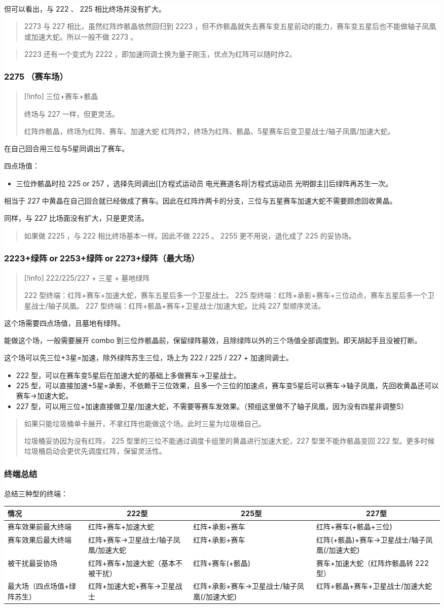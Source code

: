 
但可以看出，与 222 、 225 相比终场并没有扩大。

> 2273 与 227 相比，虽然红阵炸骸晶依然回归到 2223 ，但不炸骸晶就失去赛车变五星前动的能力，赛车变五星后也不能做轴子凤凰或加速大蛇。所以一般不做 2273 。

> 2223 还有一个变式为 2222 ，即加速同调士换为量子刚玉，优点为红阵可以随时炸2。


### 2275 （赛车场）

> [!info]
> 三位+赛车+骸晶
> 
> 终场与 227 一样，但更灵活。
> 
> 红阵炸骸晶，终场为红阵、赛车、加速大蛇
> 红阵炸2，终场为红阵、骸晶、5星赛车后变卫星战士/轴子凤凰/加速大蛇。

在自己回合用三位与5星同调出了赛车。

四点场值：

- 三位炸骸晶时拉 225 or 257 ，选择先同调出[[方程式运动员 电光赛道名将|方程式运动员 光明御主]]后绿阵再苏生一次。

相当于 227 中黄晶在自己回合就已经做成了赛车。因此在红阵炸两卡的分支，三位与五星赛车加速大蛇不需要顾虑回收黄晶。

同样，与 227 比场面没有扩大，只是更灵活。

> 如果做 2225 ，与 222 相比终场基本一样。因此不做 2225 。 2255 更不用说，退化成了 225 的妥协场。

### 2223+绿阵 or 2253+绿阵 or 2273+绿阵（最大场）

> [!info]
> 222/225/227 + 三星 + 墓地绿阵
> 
> 222 型终端：红阵+赛车+加速大蛇，赛车五星后多一个卫星战士。
> 225 型终端：红阵+承影+赛车+三位动点，赛车五星后多一个卫星战士/轴子凤凰。
> 227 型终端：红阵+骸晶+赛车+卫星战士/加速大蛇。比纯 227 型顺序灵活。

这个场需要四点场值，且墓地有绿阵。

能做这个场，一般需要展开 combo 到三位炸骸晶前，保留绿阵墓效，且除绿阵以外的三个场值全部调度到。即天胡起手且没被打断。

这个场可以先三位+3星=加速，除外绿阵苏生三位，场上为 222 / 225 / 227 + 加速同调士。

- 222 型，可以在赛车变5星后在加速大蛇的基础上多做赛车->卫星战士。
- 225 型，可以直接加速+5星=承影，不依赖于三位效果，且多一个三位的加速点，赛车变5星后可以赛车->轴子凤凰，先回收黄晶还可以赛车->加速大蛇。
- 227 型，可以用三位+加速直接做卫星/加速大蛇，不需要等赛车发效果。（预组这里做不了轴子凤凰，因为没有四星非调整S）

> 如果只能垃圾桶单卡展开，不拿红阵也能做这个场。此时三星为垃圾桶自己。
> 
> 垃圾桶妥协因为没有红阵， 225 型里的三位不能通过调度卡组里的黄晶进行加速大蛇，227 型里不能炸骸晶变回 222 型。更多时候垃圾桶启动会更优先调度红阵，保留灵活性。

### 终端总结

总结三种型的终端：

| 情况             | 222型                  | 225型                       | 227型                         |
| :------------- | --------------------- | -------------------------- | ---------------------------- |
| 赛车效果前最大终端      | 红阵+赛车+加速大蛇            | 红阵+承影+赛车                   | 红阵+赛车(+骸晶+三位)                |
| 赛车效果后最大终端      | 红阵+赛车->卫星战士/轴子凤凰/加速大蛇 | 红阵+承影+赛车                   | 红阵(+骸晶)+赛车->卫星战士/轴子凤凰(/加速大蛇) |
| 被干扰最妥协场        | 红阵+赛车+加速大蛇（基本不被干扰）    | 红阵+赛车(+骸晶)                 | 赛车+加速大蛇（红阵炸骸晶转 222 型）        |
| 最大场（四点场值+绿阵苏生） | 红阵+加速大蛇+赛车->卫星战士      | 红阵+承影+赛车->卫星战士/轴子凤凰(/加速大蛇) | 红阵+骸晶+赛车+卫星战士/加速大蛇           |
